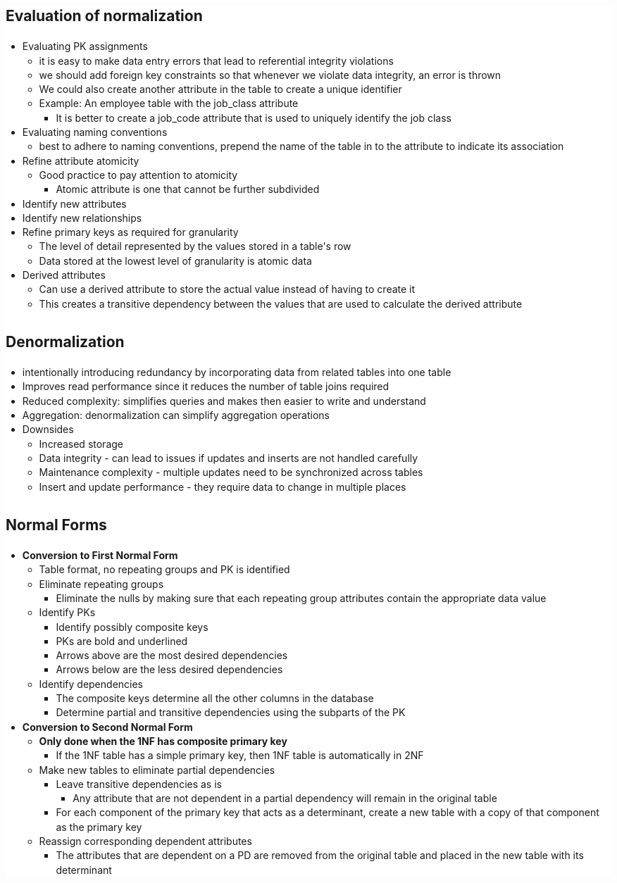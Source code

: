 ## Evaluation of normalization

 - Evaluating PK assignments
	 - it is easy to make data entry errors that lead to referential integrity violations
	 - we should add foreign key constraints so that whenever we violate data integrity, an error is thrown
	 - We could also create another attribute in the table to create a unique identifier
	 - Example: An employee table with the job_class attribute
		 - It is better to create a job_code attribute that is used to uniquely identify the job class
 - Evaluating naming conventions
	 - best to adhere to naming conventions, prepend the name of the table in to the attribute to indicate its association
 - Refine attribute atomicity
	 - Good practice to pay attention to atomicity
		 - Atomic attribute is one that cannot be further subdivided
 - Identify new attributes
 - Identify new relationships
 - Refine primary keys as required for granularity
	 - The level of detail represented by the values stored in a table's row
	 - Data stored at the lowest level of granularity is atomic data
 - Derived attributes
	 - Can use a derived attribute to store the actual value instead of having to create it
	 - This creates a transitive dependency between the values that are used to calculate the derived attribute
## Denormalization

 - intentionally introducing redundancy by incorporating data from related tables into one table
 - Improves read performance since it reduces the number of table joins required
 - Reduced complexity: simplifies queries and makes then easier to write and understand
 - Aggregation: denormalization can simplify aggregation operations
 - Downsides
	 - Increased storage
	 - Data integrity - can lead to issues if updates and inserts are not handled carefully
	 - Maintenance complexity - multiple updates need to be synchronized across tables
	 - Insert and update performance - they require data to change in multiple places

## Normal Forms

 - **Conversion to First Normal Form**
	 - Table format, no repeating groups and PK is identified
	 - Eliminate repeating groups
		 - Eliminate the nulls by making sure that each repeating group attributes contain the appropriate data value
	 - Identify PKs
		 - Identify possibly composite keys
		 - PKs are bold and underlined
		 - Arrows above are the most desired dependencies
		 - Arrows below are the less desired dependencies
	 - Identify dependencies
		 - The composite keys determine all the other columns in the database
		 - Determine partial and transitive dependencies using the subparts of the PK
 - **Conversion to Second Normal Form**
	 - **Only done when the 1NF has composite primary key**
		 - If the 1NF table has a simple primary key, then 1NF table is automatically in 2NF
	 - Make new tables to eliminate partial dependencies
		 - Leave transitive dependencies as is
			 - Any attribute that are not dependent in a partial dependency will remain in the original table
		 - For each component of the primary key that acts as a determinant, create a new table with a copy of that component as the primary key
	 - Reassign corresponding dependent attributes
		 - The attributes that are dependent on a PD are removed from the original table and placed in the new table with its determinant
